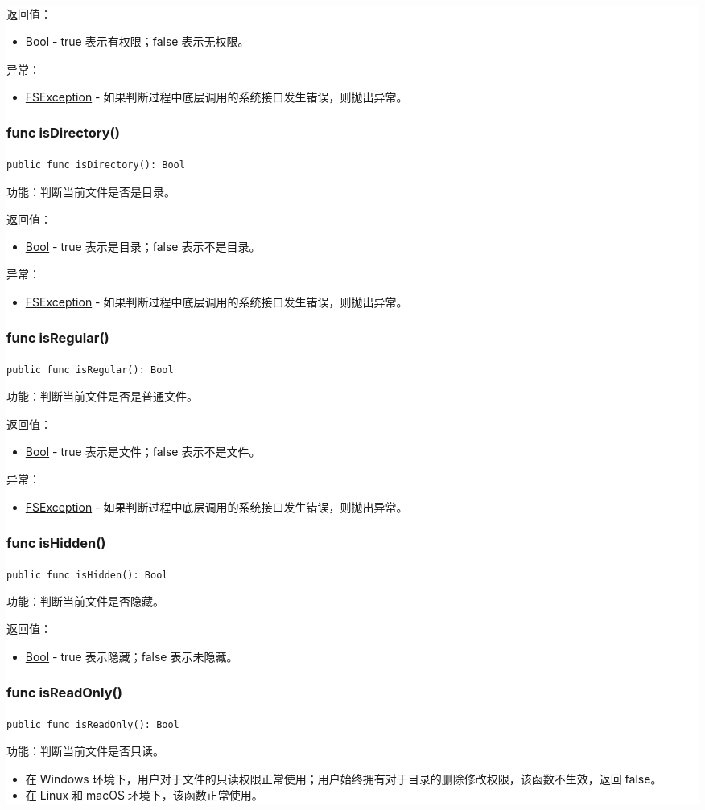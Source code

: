 返回值：

- [Bool](../../core/core_package_api/core_package_intrinsics.md#bool) - true 表示有权限；false 表示无权限。

异常：

- [FSException](fs_package_exceptions.md#class-fsexception) - 如果判断过程中底层调用的系统接口发生错误，则抛出异常。

### func isDirectory()

```cangjie
public func isDirectory(): Bool
```

功能：判断当前文件是否是目录。

返回值：

- [Bool](../../core/core_package_api/core_package_intrinsics.md#bool) - true 表示是目录；false 表示不是目录。

异常：

- [FSException](fs_package_exceptions.md#class-fsexception) - 如果判断过程中底层调用的系统接口发生错误，则抛出异常。

### func isRegular()

```cangjie
public func isRegular(): Bool
```

功能：判断当前文件是否是普通文件。

返回值：

- [Bool](../../core/core_package_api/core_package_intrinsics.md#bool) - true 表示是文件；false 表示不是文件。

异常：

- [FSException](fs_package_exceptions.md#class-fsexception) - 如果判断过程中底层调用的系统接口发生错误，则抛出异常。

### func isHidden()

```cangjie
public func isHidden(): Bool
```

功能：判断当前文件是否隐藏。

返回值：

- [Bool](../../core/core_package_api/core_package_intrinsics.md#bool) - true 表示隐藏；false 表示未隐藏。

### func isReadOnly()

```cangjie
public func isReadOnly(): Bool
```

功能：判断当前文件是否只读。

- 在 Windows 环境下，用户对于文件的只读权限正常使用；用户始终拥有对于目录的删除修改权限，该函数不生效，返回 false。
- 在 Linux 和 macOS 环境下，该函数正常使用。
